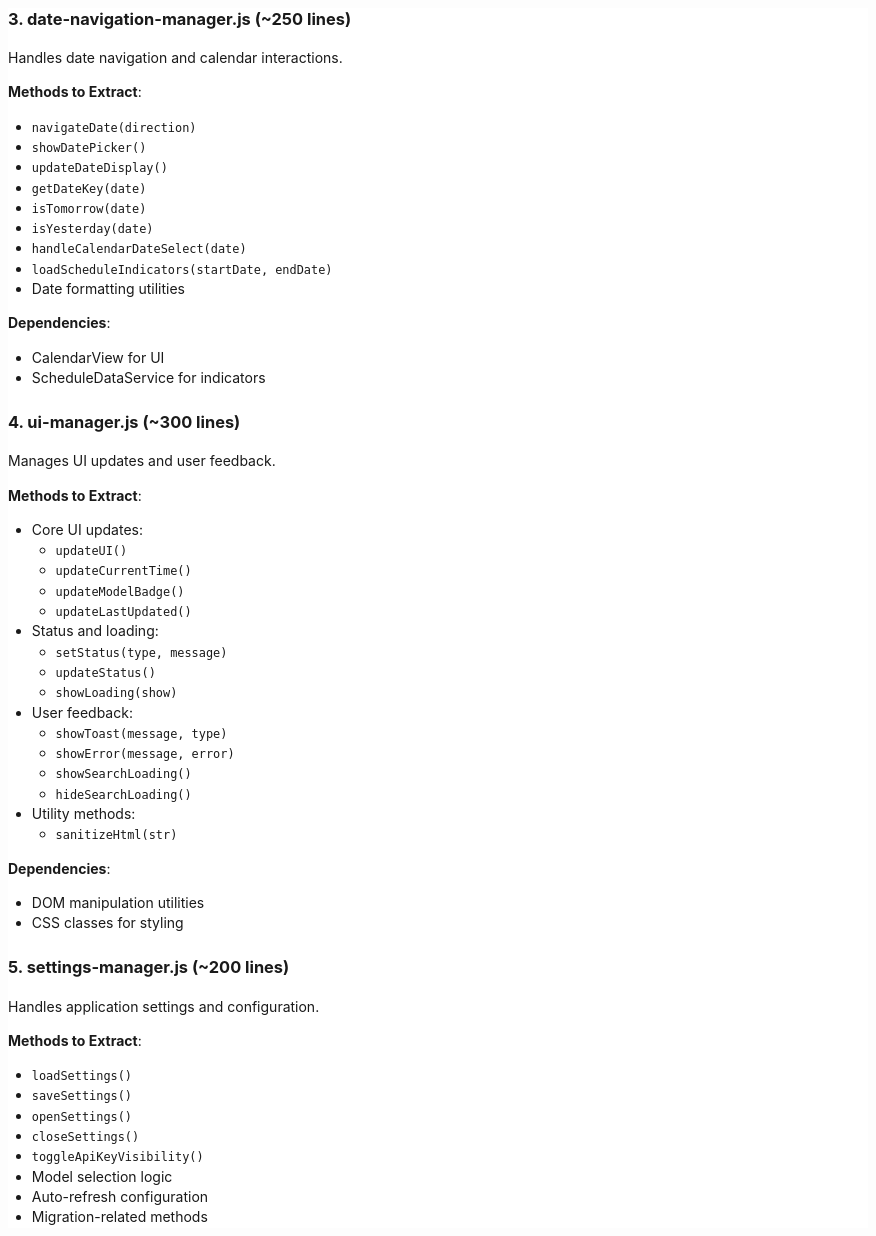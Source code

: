 ### 3. **date-navigation-manager.js** (~250 lines)
Handles date navigation and calendar interactions.

**Methods to Extract**:
- `navigateDate(direction)`
- `showDatePicker()`
- `updateDateDisplay()`
- `getDateKey(date)`
- `isTomorrow(date)`
- `isYesterday(date)`
- `handleCalendarDateSelect(date)`
- `loadScheduleIndicators(startDate, endDate)`
- Date formatting utilities

**Dependencies**:
- CalendarView for UI
- ScheduleDataService for indicators

### 4. **ui-manager.js** (~300 lines)
Manages UI updates and user feedback.

**Methods to Extract**:
- Core UI updates:
  - `updateUI()`
  - `updateCurrentTime()`
  - `updateModelBadge()`
  - `updateLastUpdated()`
- Status and loading:
  - `setStatus(type, message)`
  - `updateStatus()`
  - `showLoading(show)`
- User feedback:
  - `showToast(message, type)`
  - `showError(message, error)`
  - `showSearchLoading()`
  - `hideSearchLoading()`
- Utility methods:
  - `sanitizeHtml(str)`

**Dependencies**:
- DOM manipulation utilities
- CSS classes for styling

### 5. **settings-manager.js** (~200 lines)
Handles application settings and configuration.

**Methods to Extract**:
- `loadSettings()`
- `saveSettings()`
- `openSettings()`
- `closeSettings()`
- `toggleApiKeyVisibility()`
- Model selection logic
- Auto-refresh configuration
- Migration-related methods
